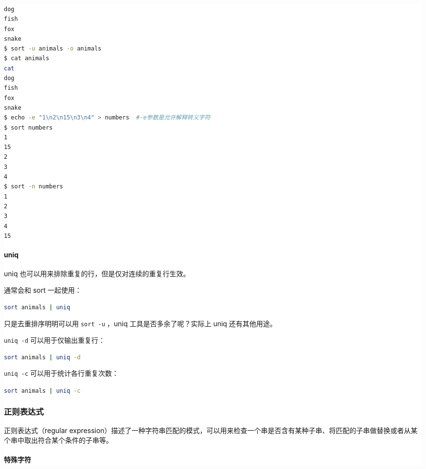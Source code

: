 ```bash
dog
fish
fox
snake
$ sort -u animals -o animals
$ cat animals
cat
dog
fish
fox
snake
$ echo -e "1\n2\n15\n3\n4" > numbers  #-e参数是允许解释转义字符
$ sort numbers
1
15
2
3
4
$ sort -n numbers
1
2
3
4
15
```

#### uniq

uniq 也可以用来排除重复的行，但是仅对连续的重复行生效。

通常会和 sort 一起使用：

```bash
sort animals | uniq
```

只是去重排序明明可以用 `sort -u` ，uniq 工具是否多余了呢？实际上 uniq 还有其他用途。

`uniq -d` 可以用于仅输出重复行：

```bash
sort animals | uniq -d
```

`uniq -c` 可以用于统计各行重复次数：

```bash
sort animals | uniq -c
```

### 正则表达式

正则表达式（regular expression）描述了一种字符串匹配的模式，可以用来检查一个串是否含有某种子串、将匹配的子串做替换或者从某个串中取出符合某个条件的子串等。

#### 特殊字符
